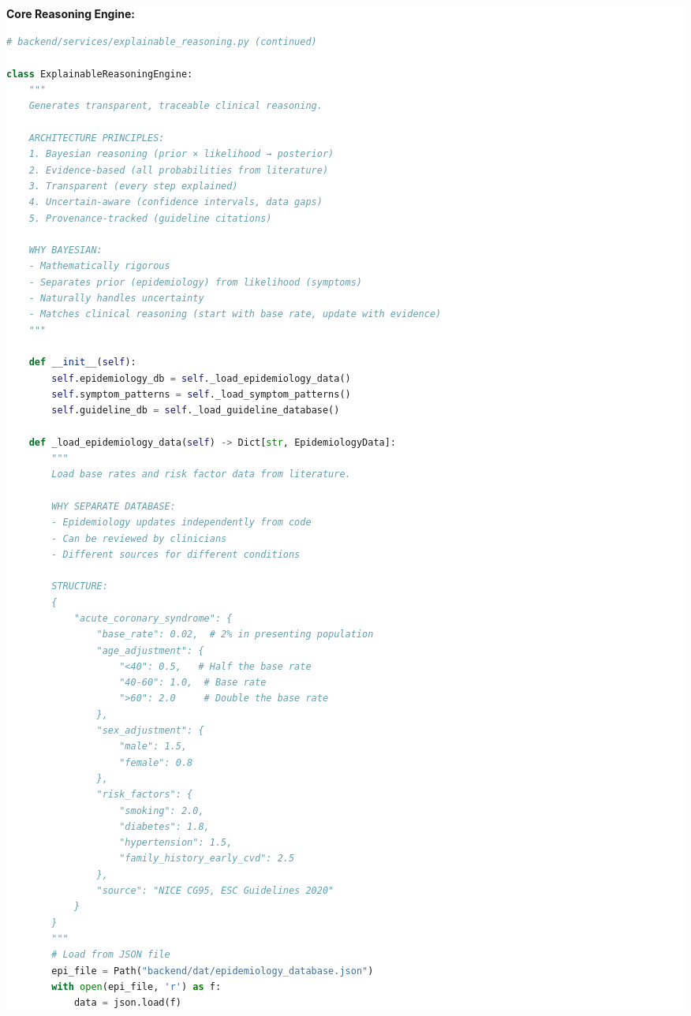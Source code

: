 **Core Reasoning Engine:**

```python
# backend/services/explainable_reasoning.py (continued)

class ExplainableReasoningEngine:
    """
    Generates transparent, traceable clinical reasoning.

    ARCHITECTURE PRINCIPLES:
    1. Bayesian reasoning (prior × likelihood → posterior)
    2. Evidence-based (all probabilities from literature)
    3. Transparent (every step explained)
    4. Uncertain-aware (confidence intervals, data gaps)
    5. Provenance-tracked (guideline citations)

    WHY BAYESIAN:
    - Mathematically rigorous
    - Separates prior (epidemiology) from likelihood (symptoms)
    - Naturally handles uncertainty
    - Matches clinical reasoning (start with base rate, update with evidence)
    """

    def __init__(self):
        self.epidemiology_db = self._load_epidemiology_data()
        self.symptom_patterns = self._load_symptom_patterns()
        self.guideline_db = self._load_guideline_database()

    def _load_epidemiology_data(self) -> Dict[str, EpidemiologyData]:
        """
        Load base rates and risk factor data from literature.

        WHY SEPARATE DATABASE:
        - Epidemiology updates independently from code
        - Can be reviewed by clinicians
        - Different sources for different conditions

        STRUCTURE:
        {
            "acute_coronary_syndrome": {
                "base_rate": 0.02,  # 2% in presenting population
                "age_adjustment": {
                    "<40": 0.5,   # Half the base rate
                    "40-60": 1.0,  # Base rate
                    ">60": 2.0     # Double the base rate
                },
                "sex_adjustment": {
                    "male": 1.5,
                    "female": 0.8
                },
                "risk_factors": {
                    "smoking": 2.0,
                    "diabetes": 1.8,
                    "hypertension": 1.5,
                    "family_history_early_cvd": 2.5
                },
                "source": "NICE CG95, ESC Guidelines 2020"
            }
        }
        """
        # Load from JSON file
        epi_file = Path("backend/dat/epidemiology_database.json")
        with open(epi_file, 'r') as f:
            data = json.load(f)
```